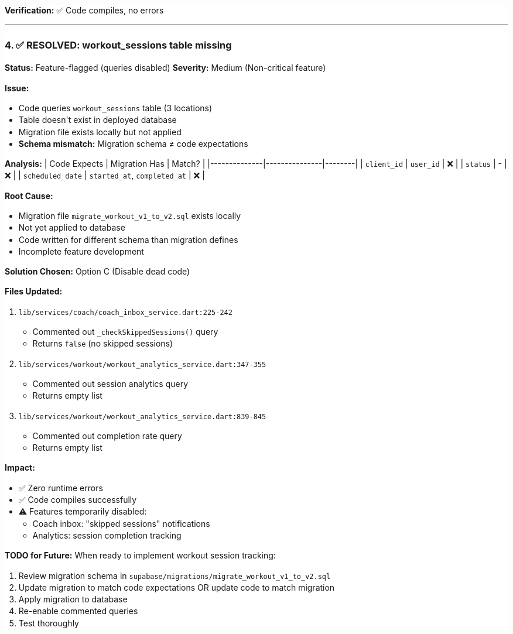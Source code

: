 **Verification:** ✅ Code compiles, no errors

---

### 4. ✅ RESOLVED: workout_sessions table missing
**Status:** Feature-flagged (queries disabled)
**Severity:** Medium (Non-critical feature)

**Issue:**
- Code queries `workout_sessions` table (3 locations)
- Table doesn't exist in deployed database
- Migration file exists locally but not applied
- **Schema mismatch:** Migration schema ≠ code expectations

**Analysis:**
| Code Expects | Migration Has | Match? |
|--------------|---------------|--------|
| `client_id` | `user_id` | ❌ |
| `status` | - | ❌ |
| `scheduled_date` | `started_at`, `completed_at` | ❌ |

**Root Cause:**
- Migration file `migrate_workout_v1_to_v2.sql` exists locally
- Not yet applied to database
- Code written for different schema than migration defines
- Incomplete feature development

**Solution Chosen:** Option C (Disable dead code)

**Files Updated:**
1. `lib/services/coach/coach_inbox_service.dart:225-242`
   - Commented out `_checkSkippedSessions()` query
   - Returns `false` (no skipped sessions)

2. `lib/services/workout/workout_analytics_service.dart:347-355`
   - Commented out session analytics query
   - Returns empty list

3. `lib/services/workout/workout_analytics_service.dart:839-845`
   - Commented out completion rate query
   - Returns empty list

**Impact:**
- ✅ Zero runtime errors
- ✅ Code compiles successfully
- ⚠️ Features temporarily disabled:
  - Coach inbox: "skipped sessions" notifications
  - Analytics: session completion tracking

**TODO for Future:**
When ready to implement workout session tracking:
1. Review migration schema in `supabase/migrations/migrate_workout_v1_to_v2.sql`
2. Update migration to match code expectations OR update code to match migration
3. Apply migration to database
4. Re-enable commented queries
5. Test thoroughly
